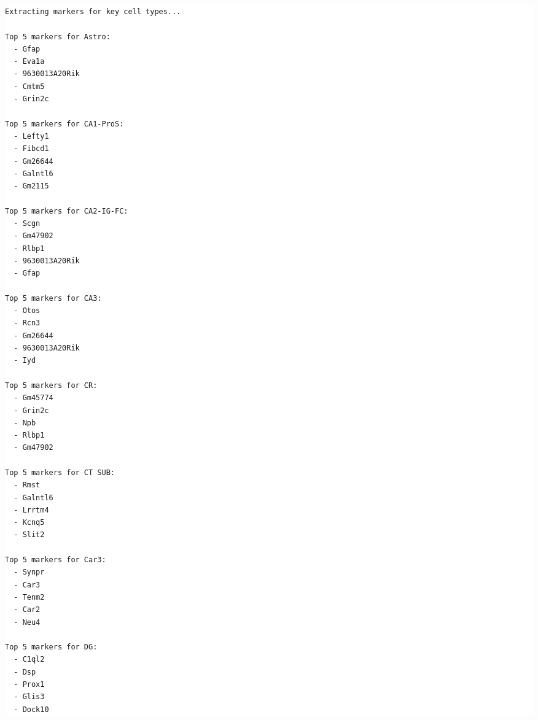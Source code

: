    
    Extracting markers for key cell types...
    
    Top 5 markers for Astro:
      - Gfap
      - Eva1a
      - 9630013A20Rik
      - Cmtm5
      - Grin2c
    
    Top 5 markers for CA1-ProS:
      - Lefty1
      - Fibcd1
      - Gm26644
      - Galntl6
      - Gm2115
    
    Top 5 markers for CA2-IG-FC:
      - Scgn
      - Gm47902
      - Rlbp1
      - 9630013A20Rik
      - Gfap
    
    Top 5 markers for CA3:
      - Otos
      - Rcn3
      - Gm26644
      - 9630013A20Rik
      - Iyd
    
    Top 5 markers for CR:
      - Gm45774
      - Grin2c
      - Npb
      - Rlbp1
      - Gm47902
    
    Top 5 markers for CT SUB:
      - Rmst
      - Galntl6
      - Lrrtm4
      - Kcnq5
      - Slit2
    
    Top 5 markers for Car3:
      - Synpr
      - Car3
      - Tenm2
      - Car2
      - Neu4
    
    Top 5 markers for DG:
      - C1ql2
      - Dsp
      - Prox1
      - Glis3
      - Dock10
    